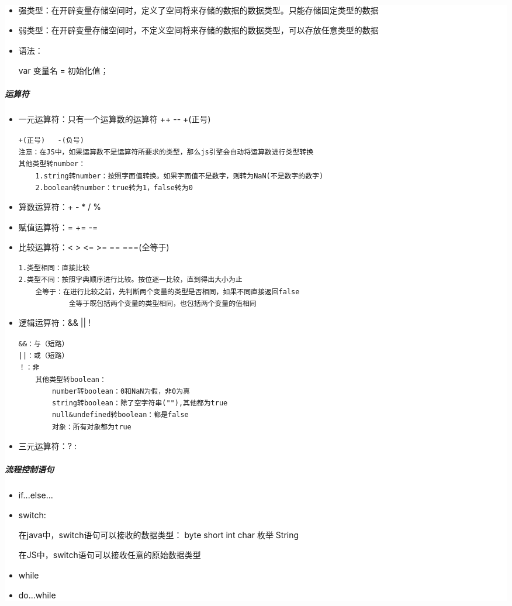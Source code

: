   - 强类型：在开辟变量存储空间时，定义了空间将来存储的数据的数据类型。只能存储固定类型的数据
  - 弱类型：在开辟变量存储空间时，不定义空间将来存储的数据的数据类型，可以存放任意类型的数据

- 语法：

  var  变量名 = 初始化值；

##### 运算符

- 一元运算符：只有一个运算数的运算符        ++    --     +(正号)

  ```
  +(正号)   -(负号)
  注意：在JS中，如果运算数不是运算符所要求的类型，那么js引擎会自动将运算数进行类型转换
  其他类型转number：
      1.string转number：按照字面值转换。如果字面值不是数字，则转为NaN(不是数字的数字)
      2.boolean转number：true转为1，false转为0
  ```

- 算数运算符：+  -   *   /    %

- 赋值运算符：=    +=    -=

- 比较运算符：<     >    <=     >=   ==    ===(全等于)

  ```
  1.类型相同：直接比较
  2.类型不同：按照字典顺序进行比较。按位逐一比较，直到得出大小为止
      全等于：在进行比较之前，先判断两个变量的类型是否相同，如果不同直接返回false
              全等于既包括两个变量的类型相同，也包括两个变量的值相同
  ```

- 逻辑运算符：&&     ||   !

  ```
  &&：与（短路）
  ||：或（短路）
  ！：非
      其他类型转boolean：
          number转boolean：0和NaN为假，非0为真
          string转boolean：除了空字符串(""),其他都为true
          null&undefined转boolean：都是false
          对象：所有对象都为true
  ```

- 三元运算符：?  :

##### 流程控制语句

- if...else...

- switch:

  在java中，switch语句可以接收的数据类型： byte   short    int    char     枚举    String

  在JS中，switch语句可以接收任意的原始数据类型

- while

- do...while
